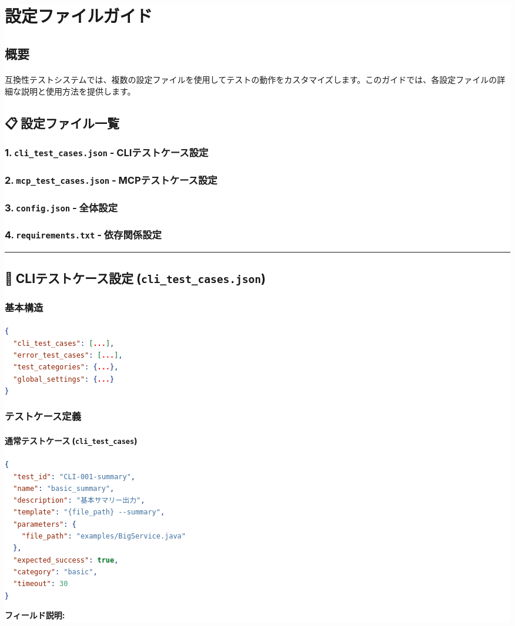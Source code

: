 # 設定ファイルガイド

## 概要

互換性テストシステムでは、複数の設定ファイルを使用してテストの動作をカスタマイズします。このガイドでは、各設定ファイルの詳細な説明と使用方法を提供します。

## 📋 設定ファイル一覧

### 1. `cli_test_cases.json` - CLIテストケース設定
### 2. `mcp_test_cases.json` - MCPテストケース設定
### 3. `config.json` - 全体設定
### 4. `requirements.txt` - 依存関係設定

---

## 🎯 CLIテストケース設定 (`cli_test_cases.json`)

### 基本構造

```json
{
  "cli_test_cases": [...],
  "error_test_cases": [...],
  "test_categories": {...},
  "global_settings": {...}
}
```

### テストケース定義

#### 通常テストケース (`cli_test_cases`)

```json
{
  "test_id": "CLI-001-summary",
  "name": "basic_summary",
  "description": "基本サマリー出力",
  "template": "{file_path} --summary",
  "parameters": {
    "file_path": "examples/BigService.java"
  },
  "expected_success": true,
  "category": "basic",
  "timeout": 30
}
```

**フィールド説明:**
